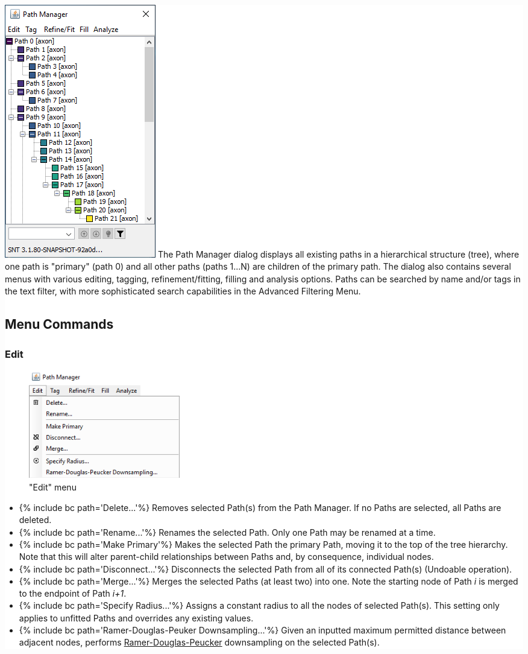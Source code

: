 ![Path Manager](/media/SNT-Path-Manager.png "fig:Path Manager") The Path Manager dialog displays all existing paths in a hierarchical structure (tree), where one path is "primary" (path 0) and all other paths (paths 1...N) are children of the primary path. The dialog also contains several menus with various editing, tagging, refinement/fitting, filling and analysis options. Paths can be searched by name and/or tags in the text filter, with more sophisticated search capabilities in the Advanced Filtering Menu.

## Menu Commands

### Edit

<figure><img src="/media/SNT-Path-Manager-Edit.png" title="&quot;Edit&quot; menu" width="250" alt="&quot;Edit&quot; menu" /><figcaption aria-hidden="true">"Edit" menu</figcaption></figure>

-   {% include bc path='Delete...'%} Removes selected Path(s) from the Path Manager. If no Paths are selected, all Paths are deleted.
-   {% include bc path='Rename...'%} Renames the selected Path. Only one Path may be renamed at a time.
-   {% include bc path='Make Primary'%} Makes the selected Path the primary Path, moving it to the top of the tree hierarchy. Note that this will alter parent-child relationships between Paths and, by consequence, individual nodes.
-   {% include bc path='Disconnect...'%} Disconnects the selected Path from all of its connected Path(s) (Undoable operation).
-   {% include bc path='Merge...'%} Merges the selected Paths (at least two) into one. Note the starting node of Path *i* is merged to the endpoint of Path *i+1*.
-   {% include bc path='Specify Radius...'%} Assigns a constant radius to all the nodes of selected Path(s). This setting only applies to unfitted Paths and overrides any existing values.
-   {% include bc path='Ramer-Douglas-Peuker Downsampling...'%} Given an inputted maximum permitted distance between adjacent nodes, performs [Ramer-Douglas-Peucker](https://en.wikipedia.org/wiki/Ramer%E2%80%93Douglas%E2%80%93Peucker_algorithm) downsampling on the selected Path(s).
